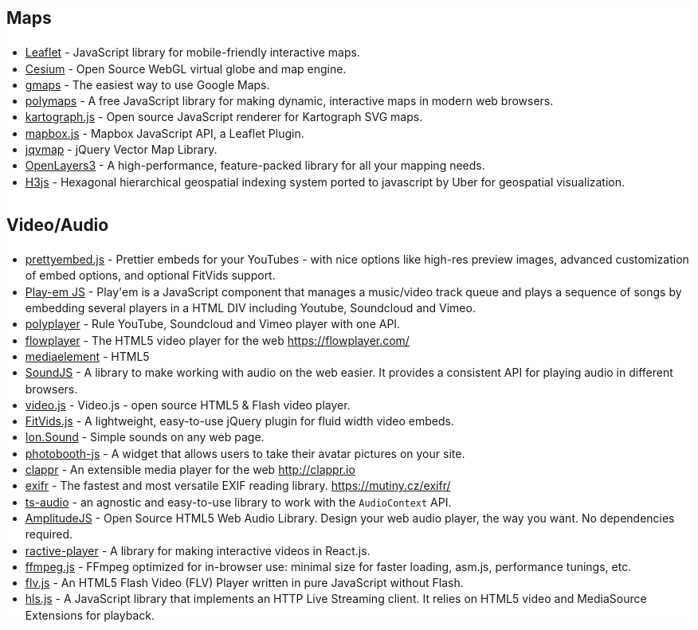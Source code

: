 ## Maps

*   [Leaflet](https://github.com/Leaflet/Leaflet) - JavaScript library for mobile-friendly interactive maps.
*   [Cesium](https://github.com/AnalyticalGraphicsInc/cesium) - Open Source WebGL virtual globe and map engine.
*   [gmaps](https://github.com/HPNeo/gmaps) - The easiest way to use Google Maps.
*   [polymaps](https://github.com/simplegeo/polymaps) - A free JavaScript library for making dynamic, interactive maps in modern web browsers.
*   [kartograph.js](https://github.com/kartograph/kartograph.js) - Open source JavaScript renderer for Kartograph SVG maps.
*   [mapbox.js](https://github.com/mapbox/mapbox.js) - Mapbox JavaScript API, a Leaflet Plugin.
*   [jqvmap](https://github.com/manifestinteractive/jqvmap) - jQuery Vector Map Library.
*   [OpenLayers3](https://openlayers.org/) - A high-performance, feature-packed library for all your mapping needs.
*   [H3js](https://github.com/uber/h3) - Hexagonal hierarchical geospatial indexing system ported to javascript by Uber for geospatial visualization.

## Video/Audio

*   [prettyembed.js](https://github.com/mike-zarandona/prettyembed.js) - Prettier embeds for your YouTubes - with nice options like high-res preview images, advanced customization of embed options, and optional FitVids support.
*   [Play-em JS](https://github.com/adrienjoly/playemjs) - Play'em is a JavaScript component that manages a music/video track queue and plays a sequence of songs by embedding several players in a HTML DIV including Youtube, Soundcloud and Vimeo.
*   [polyplayer](https://github.com/Acconut/polyplayer) - Rule YouTube, Soundcloud and Vimeo player with one API.
*   [flowplayer](https://github.com/flowplayer/flowplayer) - The HTML5 video player for the web
    <https://flowplayer.com/>
*   [mediaelement](https://github.com/johndyer/mediaelement) - HTML5 <audio> or <video> player with Flash and Silverlight shims that mimics the HTML5 MediaElement API, enabling a consistent UI in all browsers. <http://www.mediaelementjs.com/>
*   [SoundJS](https://github.com/CreateJS/SoundJS) - A library to make working with audio on the web easier. It provides a consistent API for playing audio in different browsers.
*   [video.js](https://github.com/videojs/video.js) - Video.js - open source HTML5 & Flash video player.
*   [FitVids.js](https://github.com/davatron5000/FitVids.js) - A lightweight, easy-to-use jQuery plugin for fluid width video embeds.
*   [Ion.Sound](https://github.com/IonDen/ion.sound) - Simple sounds on any web page.
*   [photobooth-js](https://github.com/WolframHempel/photobooth-js) - A widget that allows users to take their avatar pictures on your site.
*   [clappr](https://github.com/clappr/clappr) - An extensible media player for the web <http://clappr.io>
*   [exifr](https://github.com/MikeKovarik/exifr) - The fastest and most versatile EXIF reading library. <https://mutiny.cz/exifr/>
*   [ts-audio](https://github.com/EvandroLG/ts-audio) - an agnostic and easy-to-use library to work with the `AudioContext` API.
*   [AmplitudeJS](https://521dimensions.com/open-source/amplitudejs) - Open Source HTML5 Web Audio Library. Design your web audio player, the way you want. No dependencies required.
*   [ractive-player](https://github.com/ysulyma/ractive-player) - A library for making interactive videos in React.js.
*   [ffmpeg.js](https://github.com/Kagami/ffmpeg.js) - FFmpeg optimized for in-browser use: minimal size for faster loading, asm.js, performance tunings, etc.
*   [flv.js](https://github.com/bilibili/flv.js) - An HTML5 Flash Video (FLV) Player written in pure JavaScript without Flash.
*   [hls.js](https://github.com/video-dev/hls.js) -  A JavaScript library that implements an HTTP Live Streaming client. It relies on HTML5 video and MediaSource Extensions for playback.
